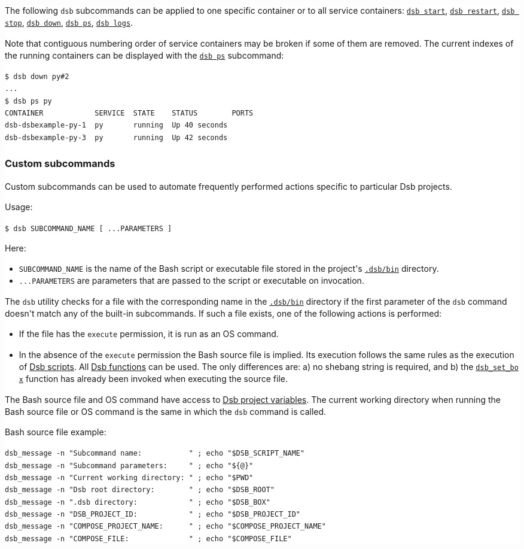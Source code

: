 The following `dsb` subcommands can be applied to one specific container
or to all service containers:
[`dsb start`](#dsb-start),
[`dsb restart`](#dsb-restart),
[`dsb stop`](#dsb-stop),
[`dsb down`](#dsb-down),
[`dsb ps`](#dsb-ps),
[`dsb logs`](#dsb-logs).

Note that contiguous numbering order of service containers may be broken
if some of them are removed. The current indexes of the running containers
can be displayed with the [`dsb ps`](#dsb-ps) subcommand:

    $ dsb down py#2
    ...
    $ dsb ps py
    CONTAINER            SERVICE  STATE    STATUS        PORTS
    dsb-dsbexample-py-1  py       running  Up 40 seconds
    dsb-dsbexample-py-3  py       running  Up 42 seconds


### Custom subcommands

Custom subcommands can be used to automate frequently performed actions
specific to particular Dsb projects.

Usage:

    $ dsb SUBCOMMAND_NAME [ ...PARAMETERS ]

Here:
* `SUBCOMMAND_NAME` is the name of the Bash script or executable file
stored in the project's [`.dsb/bin`](#dsb-directory) directory.
* `...PARAMETERS` are parameters that are passed to the script or executable on invocation.

The `dsb` utility checks for a file with the corresponding name
in the [`.dsb/bin`](#dsb-directory) directory if the first parameter of the `dsb` command
doesn't match any of the built-in subcommands.
If such a file exists, one of the following actions is performed:

* If the file has the `execute` permission, it is run as an OS command.

* In the absence of the `execute` permission the Bash source file is implied.
Its execution follows the same rules as the execution of [Dsb scripts](#dsb-scripts).
All [Dsb functions](#functions-available-in-dsb-scripts) can be used.
The only differences are: a) no shebang string is required,
and b) the [`dsb_set_box`](#dsb_set_box) function has already been invoked
when executing the source file.

The Bash source file and OS command have access to [Dsb project variables](#dsb-project-variables).
The current working directory when running the Bash source file or OS command
is the same in which the `dsb` command is called.

Bash source file example:

    dsb_message -n "Subcommand name:           " ; echo "$DSB_SCRIPT_NAME"
    dsb_message -n "Subcommand parameters:     " ; echo "${@}"
    dsb_message -n "Current working directory: " ; echo "$PWD"
    dsb_message -n "Dsb root directory:        " ; echo "$DSB_ROOT"
    dsb_message -n ".dsb directory:            " ; echo "$DSB_BOX"
    dsb_message -n "DSB_PROJECT_ID:            " ; echo "$DSB_PROJECT_ID"
    dsb_message -n "COMPOSE_PROJECT_NAME:      " ; echo "$COMPOSE_PROJECT_NAME"
    dsb_message -n "COMPOSE_FILE:              " ; echo "$COMPOSE_FILE"

